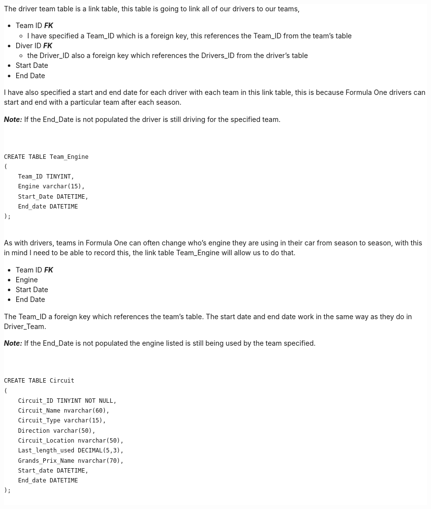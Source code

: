 The driver team table is a link table, this table is going to link all of our drivers to our teams,

  * Team ID _**FK**_ 
      * I have specified a Team\_ID which is a foreign key, this references the Team\_ID from the team&#8217;s table
  * Diver ID _**FK**_ 
      * the Driver\_ID also a foreign key which references the Drivers\_ID from the driver&#8217;s table
  * Start Date
  * End Date

I have also specified a start and end date for each driver with each team in this link table, this is because Formula One drivers can start and end with a particular team after each season.

_**Note:**_ If the End_Date is not populated the driver is still driving for the specified team.

<pre> 
<code class="sql">
CREATE TABLE Team_Engine
(
    Team_ID TINYINT,
    Engine varchar(15),
    Start_Date DATETIME,
    End_date DATETIME
);
</code>
</pre>

As with drivers, teams in Formula One can often change who&#8217;s engine they are using in their car from season to season, with this in mind I need to be able to record this, the link table Team_Engine will allow us to do that.

  * Team ID _**FK**_
  * Engine
  * Start Date
  * End Date

The Team\_ID a foreign key which references the team&#8217;s table. The start date and end date work in the same way as they do in Driver\_Team.

_**Note:**_ If the End_Date is not populated the engine listed is still being used by the team specified.

<pre> 
<code class="sql">
CREATE TABLE Circuit
(
    Circuit_ID TINYINT NOT NULL,
    Circuit_Name nvarchar(60),
    Circuit_Type varchar(15),
    Direction varchar(50),
    Circuit_Location nvarchar(50),
    Last_length_used DECIMAL(5,3),
    Grands_Prix_Name nvarchar(70),
    Start_date DATETIME,
    End_date DATETIME 
);
</code>
</pre>
